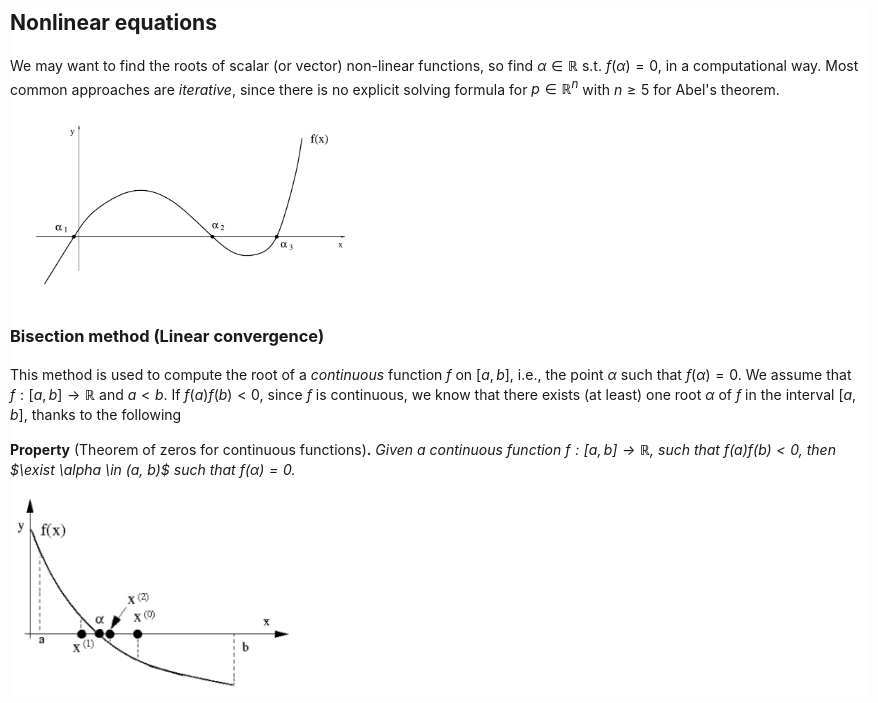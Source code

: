 ## Nonlinear equations

We may want to find the roots of scalar (or vector) non-linear functions, so find $\alpha \in \mathbb R$ s.t. $f(\alpha)=0$, in a computational way. Most common approaches are *iterative*, since there is no explicit solving formula for $p \in \mathbb R^n$ with $n \ge 5$ for Abel's theorem.

<img src=".images/Numerical_Analysis_Notes_03/image-20200229165956705.png" alt="image-20200229165956705" style="zoom: 35%;" />

### Bisection method (Linear convergence)

This method is used to compute the root of a *continuous* function $f$ on $[a, b]$, i.e., the point $α$ such that $f(α) = 0$. We assume that $f: [a, b] \rightarrow \mathbb{R}$ and $a < b$. If $f(a)f(b) < 0$, since $f$ is continuous, we know that there exists (at least) one root $α$ of $f$ in the interval $[a, b]$, thanks to the following

**Property** (Theorem of zeros for continuous functions)**.** *Given a continuous function $f: [a, b] \to \mathbb R$, such that $f (a)f (b) < 0$, then $\exist \alpha \in (a, b)$ such that $f(\alpha) = 0$.*

<img src=".images/Numerical_Analysis_Notes_03/image-20200229170120177.png" alt="image-20200229170120177" style="zoom: 45%;" />